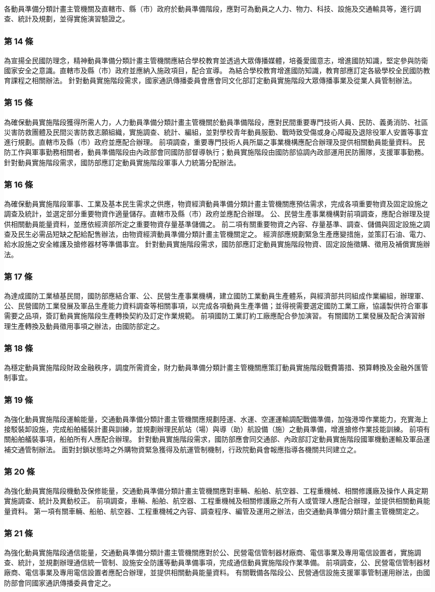 各動員準備分類計畫主管機關及直轄市、縣（市）政府於動員準備階段，應對可為動員之人力、物力、科技、設施及交通輸具等，進行調查、統計及規劃，並得實施演習驗證之。

### 第 14 條

為宣揚全民國防理念，精神動員準備分類計畫主管機關應結合學校教育並透過大眾傳播媒體，培養愛國意志，增進國防知識，堅定參與防衛國家安全之意識。直轄市及縣（市）政府並應納入施政項目，配合宣導。
為結合學校教育增進國防知識，教育部應訂定各級學校全民國防教育課程之相關辦法。
針對動員實施階段需求，國家通訊傳播委員會應會同文化部訂定動員實施階段大眾傳播事業及從業人員管制辦法。

### 第 15 條

為確保動員實施階段獲得所需人力，人力動員準備分類計畫主管機關於動員準備階段，應對民間重要專門技術人員、民防、義勇消防、社區災害防救團體及民間災害防救志願組織，實施調查、統計、編組，並對學校青年動員服勤、戰時致受傷或身心障礙及退除役軍人安置等事宜進行規劃。直轄市及縣（市）政府並應配合辦理。
前項調查，重要專門技術人員所屬之事業機構應配合辦理及提供相關動員能量資料。
民防工作與軍事勤務相關者，動員準備階段由內政部會同國防部督導執行；動員實施階段由國防部協調內政部運用民防團隊，支援軍事勤務。
針對動員實施階段需求，國防部應訂定動員實施階段軍事人力統籌分配辦法。

### 第 16 條

為確保動員實施階段軍事、工業及基本民生需求之供應，物資經濟動員準備分類計畫主管機關應預估需求，完成各項重要物資及固定設施之調查及統計，並選定部分重要物資作適量儲存。直轄市及縣（市）政府並應配合辦理。
公、民營生產事業機構對前項調查，應配合辦理及提供相關動員能量資料，並應依經濟部所定之重要物資存量基準儲備之。
前二項有關重要物資之內容、存量基準、調查、儲備與固定設施之調查及民生必需品短缺之配給配售辦法，由物資經濟動員準備分類計畫主管機關定之。
經濟部應規劃緊急生產應變措施，並策訂石油、電力、給水設施之安全維護及搶修器材等準備事宜。
針對動員實施階段需求，國防部應訂定動員實施階段物資、固定設施徵購、徵用及補償實施辦法。

### 第 17 條

為達成國防工業植基民間，國防部應結合軍、公、民營生產事業機構，建立國防工業動員生產體系，與經濟部共同組成作業編組，辦理軍、公、民營國防工業發展及軍品生產能力資料調查等相關事項，以完成各項動員生產準備；並得視需要選定國防工業工廠，協議製供符合軍事需要之品項，簽訂動員實施階段生產轉換契約及訂定作業規範。
前項國防工業訂約工廠應配合參加演習。
有關國防工業發展及配合演習辦理生產轉換及動員徵用事項之辦法，由國防部定之。

### 第 18 條

為穩定動員實施階段財政金融秩序，調度所需資金，財力動員準備分類計畫主管機關應策訂動員實施階段戰費籌措、預算轉換及金融外匯管制事宜。

### 第 19 條

為強化動員實施階段運輸能量，交通動員準備分類計畫主管機關應規劃陸運、水運、空運運輸調配戰備準備，加強港埠作業能力，充實海上接駁裝卸設施，完成船舶艤裝計畫與訓練，並規劃辦理民航站（場）與導（助）航設備（施）之動員準備，增進搶修作業技能訓練。
前項有關船舶艤裝事項，船舶所有人應配合辦理。
針對動員實施階段需求，國防部應會同交通部、內政部訂定動員實施階段國軍機動運輸及軍品運補交通管制辦法。
面對封鎖狀態時之外購物資緊急獲得及航運管制機制，行政院動員會報應指導各機關共同建立之。

### 第 20 條

為強化動員實施階段機動及保修能量，交通動員準備分類計畫主管機關應對車輛、船舶、航空器、工程重機械、相關修護廠及操作人員定期實施調查、統計及異動校正。
前項調查，車輛、船舶、航空器、工程重機械及相關修護廠之所有人或管理人應配合辦理，並提供相關動員能量資料。
第一項有關車輛、船舶、航空器、工程重機械之內容、調查程序、編管及運用之辦法，由交通動員準備分類計畫主管機關定之。

### 第 21 條

為強化動員實施階段通信能量，交通動員準備分類計畫主管機關應對於公、民營電信管制器材廠商、電信事業及專用電信設置者，實施調查、統計，並規劃辦理通信統一管制、設施安全防護等動員準備事項，完成通信動員實施階段作業準備。
前項調查，公、民營電信管制器材廠商、電信事業及專用電信設置者應配合辦理，並提供相關動員能量資料。
有關戰備各階段公、民營通信設施支援軍事管制運用辦法，由國防部會同國家通訊傳播委員會定之。

